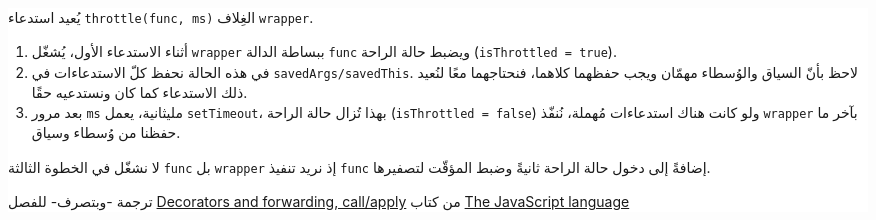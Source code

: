 يُعيد استدعاء `‎throttle(func, ms)‎` الغِلاف `‎wrapper‎`.

1. أثناء الاستدعاء الأول، يُشغّل `‎wrapper‎` ببساطة الدالة `‎func‎` ويضبط حالة الراحة (`‎isThrottled = true‎`).
2. في هذه الحالة نحفظ كلّ الاستدعاءات في `‎savedArgs/savedThis‎`. لاحظ بأنّ السياق والوُسطاء مهمّان ويجب حفظهما كلاهما، فنحتاجهما معًا لنُعيد ذلك الاستدعاء كما كان ونستدعيه حقًا.
3. بعد مرور `‎ms‎` مليثانية، يعمل `‎setTimeout‎`، بهذا تُزال حالة الراحة (`‎isThrottled = false‎`) ولو كانت هناك استدعاءات مُهملة، نُنفّذ `‎wrapper‎` بآخر ما حفظنا من وُسطاء وسياق.

لا نشغّل في الخطوة الثالثة `‎func‎` بل `‎wrapper‎` إذ نريد تنفيذ `‎func‎` إضافةً إلى دخول حالة الراحة ثانيةً وضبط المؤقّت لتصفيرها.

ترجمة -وبتصرف- للفصل [Decorators and forwarding, call/apply](https://javascript.info/call-apply-decorators) من كتاب [The JavaScript language](https://javascript.info/js)
